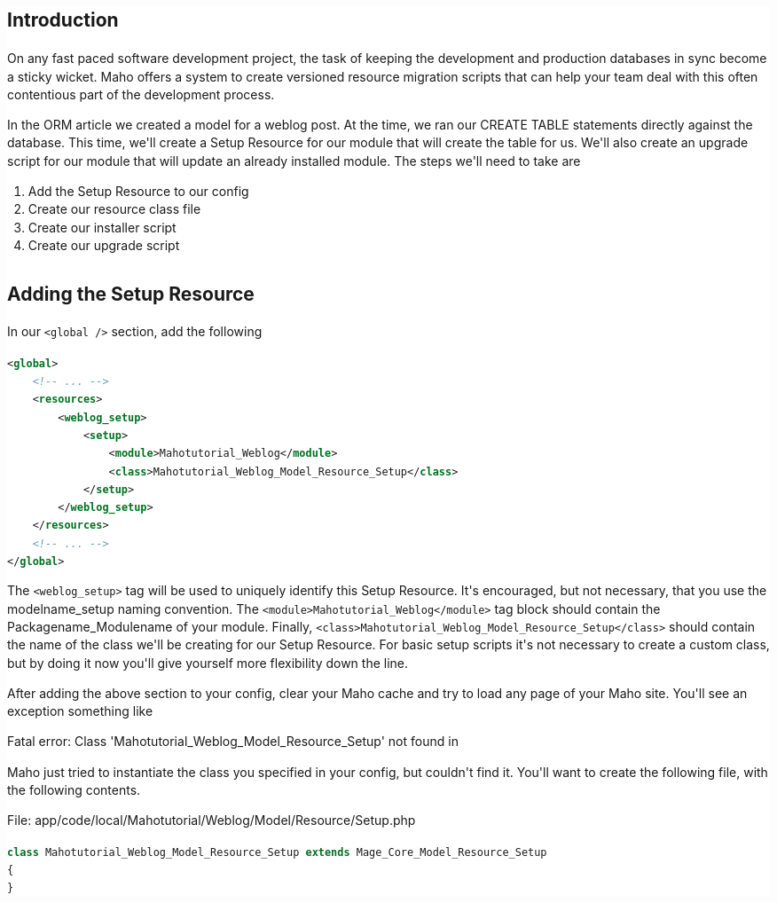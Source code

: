 ## Introduction

On any fast paced software development project, the task of keeping the development and production databases in sync become a sticky wicket. Maho offers a system to create versioned resource migration scripts that can help your team deal with this often contentious part of the development process.

In the ORM article we created a model for a weblog post. At the time, we ran our CREATE TABLE statements directly against the database. This time, we'll create a Setup Resource for our module that will create the table for us. We'll also create an upgrade script for our module that will update an already installed module. The steps we'll need to take are

1.  Add the Setup Resource to our config
2.  Create our resource class file
3.  Create our installer script
4.  Create our upgrade script

## Adding the Setup Resource

In our `<global />` section, add the following

```xml
<global>
    <!-- ... -->
    <resources>
        <weblog_setup>
            <setup>
                <module>Mahotutorial_Weblog</module>
                <class>Mahotutorial_Weblog_Model_Resource_Setup</class>
            </setup>
        </weblog_setup>
    </resources>
    <!-- ... -->
</global>
```

The `<weblog_setup>` tag will be used to uniquely identify this Setup Resource. It's encouraged, but not necessary, that you use the modelname_setup naming convention. The `<module>Mahotutorial_Weblog</module>` tag block should contain the Packagename_Modulename of your module. Finally, `<class>Mahotutorial_Weblog_Model_Resource_Setup</class>` should contain the name of the class we'll be creating for our Setup Resource. For basic setup scripts it's not necessary to create a custom class, but by doing it now you'll give yourself more flexibility down the line.

After adding the above section to your config, clear your Maho cache and try to load any page of your Maho site. You'll see an exception something like

Fatal error: Class 'Mahotutorial_Weblog_Model_Resource_Setup' not found in

Maho just tried to instantiate the class you specified in your config, but couldn't find it. You'll want to create the following file, with the following contents.

File: app/code/local/Mahotutorial/Weblog/Model/Resource/Setup.php

```php
class Mahotutorial_Weblog_Model_Resource_Setup extends Mage_Core_Model_Resource_Setup
{
}
```

